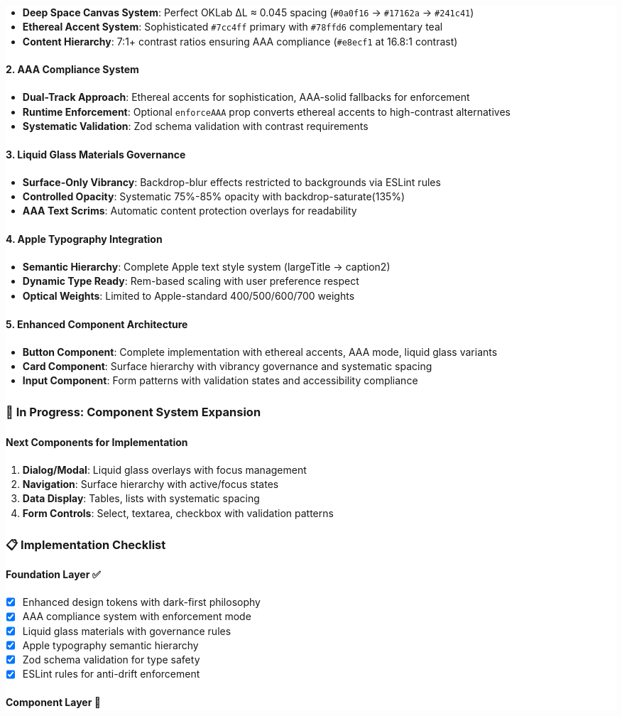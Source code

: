 - **Deep Space Canvas System**: Perfect OKLab ΔL ≈ 0.045 spacing (`#0a0f16` → `#17162a` → `#241c41`)
- **Ethereal Accent System**: Sophisticated `#7cc4ff` primary with `#78ffd6` complementary teal
- **Content Hierarchy**: 7:1+ contrast ratios ensuring AAA compliance (`#e8ecf1` at 16.8:1 contrast)

#### **2. AAA Compliance System**

- **Dual-Track Approach**: Ethereal accents for sophistication, AAA-solid fallbacks for enforcement
- **Runtime Enforcement**: Optional `enforceAAA` prop converts ethereal accents to high-contrast alternatives
- **Systematic Validation**: Zod schema validation with contrast requirements

#### **3. Liquid Glass Materials Governance**

- **Surface-Only Vibrancy**: Backdrop-blur effects restricted to backgrounds via ESLint rules
- **Controlled Opacity**: Systematic 75%-85% opacity with backdrop-saturate(135%)
- **AAA Text Scrims**: Automatic content protection overlays for readability

#### **4. Apple Typography Integration**

- **Semantic Hierarchy**: Complete Apple text style system (largeTitle → caption2)
- **Dynamic Type Ready**: Rem-based scaling with user preference respect
- **Optical Weights**: Limited to Apple-standard 400/500/600/700 weights

#### **5. Enhanced Component Architecture**

- **Button Component**: Complete implementation with ethereal accents, AAA mode, liquid glass variants
- **Card Component**: Surface hierarchy with vibrancy governance and systematic spacing
- **Input Component**: Form patterns with validation states and accessibility compliance

### 🚧 **In Progress: Component System Expansion**

#### **Next Components for Implementation**

1. **Dialog/Modal**: Liquid glass overlays with focus management
2. **Navigation**: Surface hierarchy with active/focus states
3. **Data Display**: Tables, lists with systematic spacing
4. **Form Controls**: Select, textarea, checkbox with validation patterns

### 📋 **Implementation Checklist**

#### **Foundation Layer** ✅

- [x] Enhanced design tokens with dark-first philosophy
- [x] AAA compliance system with enforcement mode
- [x] Liquid glass materials with governance rules
- [x] Apple typography semantic hierarchy
- [x] Zod schema validation for type safety
- [x] ESLint rules for anti-drift enforcement

#### **Component Layer** 🔄
